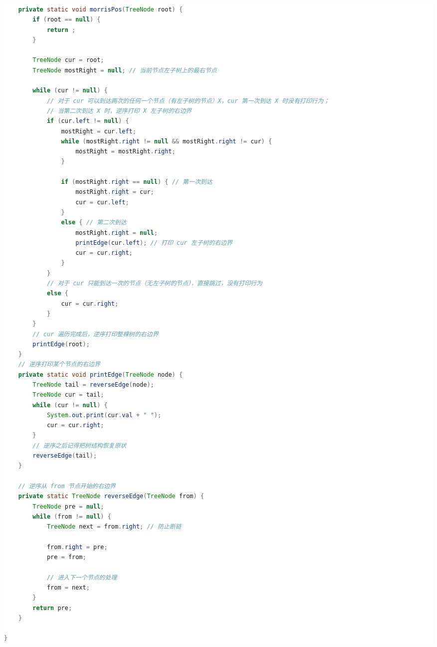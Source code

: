 ```java
    private static void morrisPos(TreeNode root) {
        if (root == null) {
            return ;
        }

        TreeNode cur = root;
        TreeNode mostRight = null; // 当前节点左子树上的最右节点

        while (cur != null) {
            // 对于 cur 可以到达两次的任何一个节点（有左子树的节点）X，cur 第一次到达 X 时没有打印行为；
            // 当第二次到达 X 时，逆序打印 X 左子树的右边界
            if (cur.left != null) {
                mostRight = cur.left;
                while (mostRight.right != null && mostRight.right != cur) {
                    mostRight = mostRight.right;
                }

                if (mostRight.right == null) { // 第一次到达
                    mostRight.right = cur;
                    cur = cur.left;
                }
                else { // 第二次到达
                    mostRight.right = null;
                    printEdge(cur.left); // 打印 cur 左子树的右边界
                    cur = cur.right;
                }
            }
            // 对于 cur 只能到达一次的节点（无左子树的节点），直接跳过，没有打印行为
            else {
                cur = cur.right;
            }
        }
        // cur 遍历完成后，逆序打印整棵树的右边界
        printEdge(root);
    }
    // 逆序打印某个节点的右边界
    private static void printEdge(TreeNode node) {
        TreeNode tail = reverseEdge(node);
        TreeNode cur = tail;
        while (cur != null) {
            System.out.print(cur.val + " ");
            cur = cur.right;
        }
        // 逆序之后记得把树结构恢复原状
        reverseEdge(tail);
    }

    // 逆序从 from 节点开始的右边界
    private static TreeNode reverseEdge(TreeNode from) {
        TreeNode pre = null;
        while (from != null) {
            TreeNode next = from.right; // 防止断链

            from.right = pre;
            pre = from;

            // 进入下一个节点的处理
            from = next;
        }
        return pre;
    }

}
```